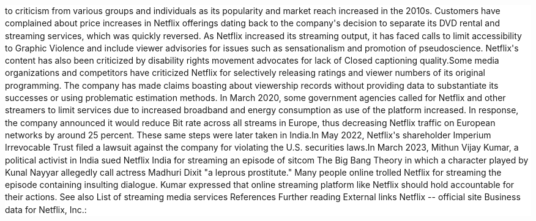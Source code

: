to criticism from various groups and individuals as its popularity and
market reach increased in the 2010s. Customers have complained about
price increases in Netflix offerings dating back to the company\'s
decision to separate its DVD rental and streaming services, which was
quickly reversed. As Netflix increased its streaming output, it has
faced calls to limit accessibility to Graphic Violence and include
viewer advisories for issues such as sensationalism and promotion of
pseudoscience. Netflix\'s content has also been criticized by disability
rights movement advocates for lack of Closed captioning quality.Some
media organizations and competitors have criticized Netflix for
selectively releasing ratings and viewer numbers of its original
programming. The company has made claims boasting about viewership
records without providing data to substantiate its successes or using
problematic estimation methods. In March 2020, some government agencies
called for Netflix and other streamers to limit services due to
increased broadband and energy consumption as use of the platform
increased. In response, the company announced it would reduce Bit rate
across all streams in Europe, thus decreasing Netflix traffic on
European networks by around 25 percent. These same steps were later
taken in India.In May 2022, Netflix\'s shareholder Imperium Irrevocable
Trust filed a lawsuit against the company for violating the U.S.
securities laws.In March 2023, Mithun Vijay Kumar, a political activist
in India sued Netflix India for streaming an episode of sitcom The Big
Bang Theory in which a character played by Kunal Nayyar allegedly call
actress Madhuri Dixit \"a leprous prostitute.\" Many people online
trolled Netflix for streaming the episode containing insulting dialogue.
Kumar expressed that online streaming platform like Netflix should hold
accountable for their actions. See also List of streaming media services
References Further reading External links Netflix -- official site
Business data for Netflix, Inc.:
